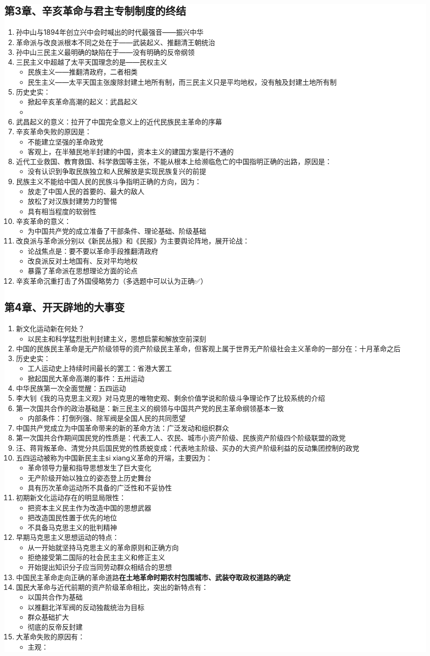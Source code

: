 ## 第3章、辛亥革命与君主专制制度的终结
1. 孙中山与1894年创立兴中会时喊出的时代最强音——振兴中华
2. 革命派与改良派根本不同之处在于——武装起义、推翻清王朝统治
3. 孙中山三民主义最明确的缺陷在于——没有明确的反帝纲领
4. 三民主义中超越了太平天国理念的是——民权主义
    - 民族主义——推翻清政府，二者相类
    - 民生主义——太平天国主张废除封建土地所有制，而三民主义只是平均地权，没有触及封建土地所有制
5. 历史史实：
    - 掀起辛亥革命高潮的起义：武昌起义
    - 
6. 武昌起义的意义：拉开了中国完全意义上的近代民族民主革命的序幕
7. 辛亥革命失败的原因是：
    - 不能建立坚强的革命政党
    - 客观上，在半殖民地半封建的中国，资本主义的建国方案是行不通的
8. 近代工业救国、教育救国、科学救国等主张，不能从根本上给濒临危亡的中国指明正确的出路，原因是：
    - 没有认识到争取民族独立和人民解放是实现民族复兴的前提
9. 民族主义不能给中国人民的民族斗争指明正确的方向，因为：
    - 放走了中国人民的首要的、最大的敌人
    - 放松了对汉族封建势力的警惕
    - 具有相当程度的软弱性
10. 辛亥革命的意义：
    - 为中国共产党的成立准备了干部条件、理论基础、阶级基础
11. 改良派与革命派分别以《新民丛报》和《民报》为主要舆论阵地，展开论战：
    - 论战焦点是：要不要以革命手段推翻清政府
    - 改良派反对土地国有、反对平均地权
    - 暴露了革命派在思想理论方面的论点
12. 辛亥革命沉重打击了外国侵略势力（多选题中可以认为正确✅）

## 第4章、开天辟地的大事变
1. 新文化运动新在何处？
    - 以民主和科学猛烈批判封建主义，思想启蒙和解放空前深刻
2. 中国的民族民主革命是无产阶级领导的资产阶级民主革命，但客观上属于世界无产阶级社会主义革命的一部分在：十月革命之后
3. 历史史实：
    - 工人运动史上持续时间最长的罢工：省港大罢工
    - 掀起国民大革命高潮的事件：五卅运动
4. 中华民族第一次全面觉醒：五四运动
5. 李大钊《我的马克思主义观》对马克思的唯物史观、剩余价值学说和阶级斗争理论作了比较系统的介绍
6. 第一次国共合作的政治基础是：新三民主义的纲领与中国共产党的民主革命纲领基本一致
    - 内部条件：打倒列强、除军阀是全国人民的共同愿望
7. 中国共产党成立为中国革命带来的新的革命方法：广泛发动和组织群众
8. 第一次国共合作期间国民党的性质是：代表工人、农民、城市小资产阶级、民族资产阶级四个阶级联盟的政党
9. 汪、蒋背叛革命、清党分共后国民党的性质蜕变成：代表地主阶级、买办的大资产阶级利益的反动集团控制的政党
10. 五四运动被称为中国新民主主si xiang义革命的开端，主要因为：
    - 革命领导力量和指导思想发生了巨大变化
    - 无产阶级开始以独立的姿态登上历史舞台
    - 具有历次革命运动所不具备的广泛性和不妥协性
11. 初期新文化运动存在的明显局限性：
    - 把资本主义民主作为改造中国的思想武器
    - 把改造国民性置于优先的地位
    - 不具备马克思主义的批判精神
12. 早期马克思主义思想运动的特点：
    - 从一开始就坚持马克思主义的革命原则和正确方向
    - 拒绝接受第二国际的社会民主主义和修正主义
    - 开始提出知识分子应当同劳动群众相结合的思想
13. 中国民主革命走向正确的革命道路**在土地革命时期农村包围城市、武装夺取政权道路的确定**
14. 国民大革命与近代前期的资产阶级革命相比，突出的新特点有：
    - 以国共合作为基础
    - 以推翻北洋军阀的反动独裁统治为目标
    - 群众基础扩大
    - 彻底的反帝反封建
15. 大革命失败的原因有：
    - 主观：